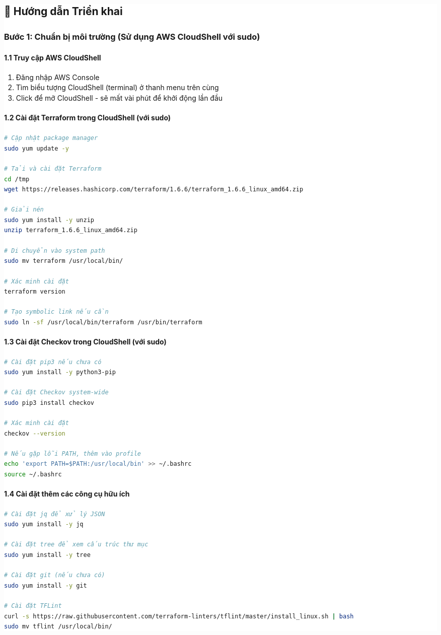 ## 🚀 Hướng dẫn Triển khai

### Bước 1: Chuẩn bị môi trường (Sử dụng AWS CloudShell với sudo)

#### 1.1 Truy cập AWS CloudShell
1. Đăng nhập AWS Console
2. Tìm biểu tượng CloudShell (terminal) ở thanh menu trên cùng
3. Click để mở CloudShell - sẽ mất vài phút để khởi động lần đầu

#### 1.2 Cài đặt Terraform trong CloudShell (với sudo)
```bash
# Cập nhật package manager
sudo yum update -y

# Tải và cài đặt Terraform
cd /tmp
wget https://releases.hashicorp.com/terraform/1.6.6/terraform_1.6.6_linux_amd64.zip

# Giải nén
sudo yum install -y unzip
unzip terraform_1.6.6_linux_amd64.zip

# Di chuyển vào system path
sudo mv terraform /usr/local/bin/

# Xác minh cài đặt
terraform version

# Tạo symbolic link nếu cần
sudo ln -sf /usr/local/bin/terraform /usr/bin/terraform
```

#### 1.3 Cài đặt Checkov trong CloudShell (với sudo)
```bash
# Cài đặt pip3 nếu chưa có
sudo yum install -y python3-pip

# Cài đặt Checkov system-wide
sudo pip3 install checkov

# Xác minh cài đặt
checkov --version

# Nếu gặp lỗi PATH, thêm vào profile
echo 'export PATH=$PATH:/usr/local/bin' >> ~/.bashrc
source ~/.bashrc
```

#### 1.4 Cài đặt thêm các công cụ hữu ích
```bash
# Cài đặt jq để xử lý JSON
sudo yum install -y jq

# Cài đặt tree để xem cấu trúc thư mục
sudo yum install -y tree

# Cài đặt git (nếu chưa có)
sudo yum install -y git

# Cài đặt TFLint
curl -s https://raw.githubusercontent.com/terraform-linters/tflint/master/install_linux.sh | bash
sudo mv tflint /usr/local/bin/
```